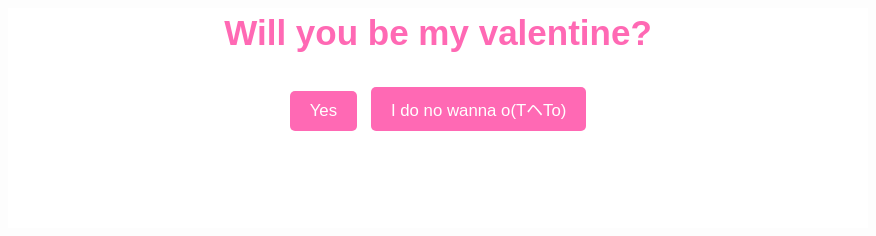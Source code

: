<!DOCTYPE html>
<html lang="en">
<head>
  <meta charset="UTF-8">
  <meta name="viewport" content="width=device-width, initial-scale=1.0">
  <title>Will You Be My Valentine?</title>
  <style>
    body {
      text-align: center;
      font-family: Arial, sans-serif;
      background-color: #fff;
      margin: 0;
      padding: 0;
    }
    h1 {
      color: #ff69b4;
      font-size: 2.5em;
      margin-top: 50px;
    }
    .buttons {
      margin-top: 20px;
    }
    .button {
      background-color: #ff69b4;
      color: white;
      border: none;
      padding: 10px 20px;
      margin: 5px;
      font-size: 1.2em;
      cursor: pointer;
      border-radius: 5px;
      transition: background-color 0.3s, transform 0.3s;
    }
    .button:hover {
      background-color: #ff1493;
      transform: scale(1.1);
    }
    .gif {
      margin-top: 30px;
      opacity: 0;
      transition: opacity 1s ease-in-out;
    }
    .gif.visible {
      opacity: 1;
    }
    p {
      font-size: 1.2em;
      color: #333;
    }
  </style>
</head>
<body>
  <h1>Will you be my valentine?</h1>
  <div class="buttons">
    <button class="button" onclick="showGif()">Yes</button>
    <button class="button" onclick="reject()">I do no wanna o(TヘTo)</button>
  </div>
  <div class="gif" id="gif">
    <img src="https://media.giphy.com/media/3o7abldj0b3rxrZUxW/giphy.gif" alt="Cat begging" width="300">
    <p>Pleeease</p>
  </div>
  <script>
    function showGif() {